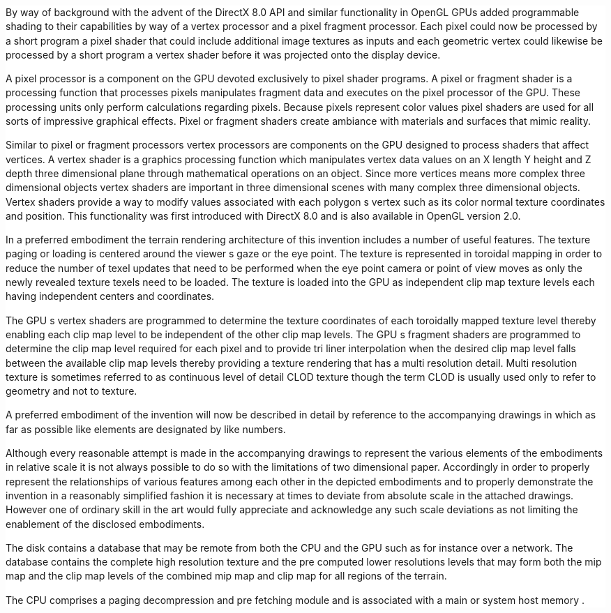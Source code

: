 By way of background with the advent of the DirectX 8.0 API and similar functionality in OpenGL GPUs added programmable shading to their capabilities by way of a vertex processor and a pixel fragment processor. Each pixel could now be processed by a short program a pixel shader that could include additional image textures as inputs and each geometric vertex could likewise be processed by a short program a vertex shader before it was projected onto the display device.

A pixel processor is a component on the GPU devoted exclusively to pixel shader programs. A pixel or fragment shader is a processing function that processes pixels manipulates fragment data and executes on the pixel processor of the GPU. These processing units only perform calculations regarding pixels. Because pixels represent color values pixel shaders are used for all sorts of impressive graphical effects. Pixel or fragment shaders create ambiance with materials and surfaces that mimic reality.

Similar to pixel or fragment processors vertex processors are components on the GPU designed to process shaders that affect vertices. A vertex shader is a graphics processing function which manipulates vertex data values on an X length Y height and Z depth three dimensional plane through mathematical operations on an object. Since more vertices means more complex three dimensional objects vertex shaders are important in three dimensional scenes with many complex three dimensional objects. Vertex shaders provide a way to modify values associated with each polygon s vertex such as its color normal texture coordinates and position. This functionality was first introduced with DirectX 8.0 and is also available in OpenGL version 2.0.

In a preferred embodiment the terrain rendering architecture of this invention includes a number of useful features. The texture paging or loading is centered around the viewer s gaze or the eye point. The texture is represented in toroidal mapping in order to reduce the number of texel updates that need to be performed when the eye point camera or point of view moves as only the newly revealed texture texels need to be loaded. The texture is loaded into the GPU as independent clip map texture levels each having independent centers and coordinates.

The GPU s vertex shaders are programmed to determine the texture coordinates of each toroidally mapped texture level thereby enabling each clip map level to be independent of the other clip map levels. The GPU s fragment shaders are programmed to determine the clip map level required for each pixel and to provide tri liner interpolation when the desired clip map level falls between the available clip map levels thereby providing a texture rendering that has a multi resolution detail. Multi resolution texture is sometimes referred to as continuous level of detail CLOD texture though the term CLOD is usually used only to refer to geometry and not to texture.

A preferred embodiment of the invention will now be described in detail by reference to the accompanying drawings in which as far as possible like elements are designated by like numbers.

Although every reasonable attempt is made in the accompanying drawings to represent the various elements of the embodiments in relative scale it is not always possible to do so with the limitations of two dimensional paper. Accordingly in order to properly represent the relationships of various features among each other in the depicted embodiments and to properly demonstrate the invention in a reasonably simplified fashion it is necessary at times to deviate from absolute scale in the attached drawings. However one of ordinary skill in the art would fully appreciate and acknowledge any such scale deviations as not limiting the enablement of the disclosed embodiments.

The disk contains a database that may be remote from both the CPU and the GPU such as for instance over a network. The database contains the complete high resolution texture and the pre computed lower resolutions levels that may form both the mip map and the clip map levels of the combined mip map and clip map for all regions of the terrain.

The CPU comprises a paging decompression and pre fetching module and is associated with a main or system host memory .
